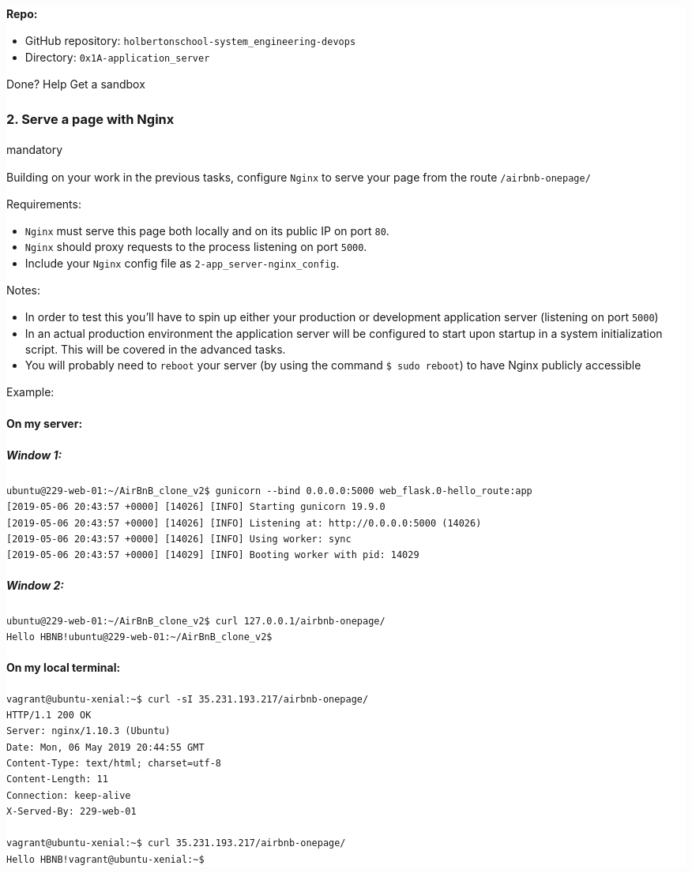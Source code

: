 **Repo:**

-   GitHub repository:  `holbertonschool-system_engineering-devops`
-   Directory:  `0x1A-application_server`

Done?  Help  Get a sandbox

### 2. Serve a page with Nginx

mandatory

Building on your work in the previous tasks, configure  `Nginx`  to serve your page from the route  `/airbnb-onepage/`

Requirements:

-   `Nginx`  must serve this page both locally and on its public IP on port  `80`.
-   `Nginx`  should proxy requests to the process listening on port  `5000`.
-   Include your  `Nginx`  config file as  `2-app_server-nginx_config`.

Notes:

-   In order to test this you’ll have to spin up either your production or development application server (listening on port  `5000`)
-   In an actual production environment the application server will be configured to start upon startup in a system initialization script. This will be covered in the advanced tasks.
-   You will probably need to  `reboot`  your server (by using the command  `$ sudo reboot`) to have Nginx publicly accessible

Example:

#### On my server:

##### Window 1:

```
ubuntu@229-web-01:~/AirBnB_clone_v2$ gunicorn --bind 0.0.0.0:5000 web_flask.0-hello_route:app
[2019-05-06 20:43:57 +0000] [14026] [INFO] Starting gunicorn 19.9.0
[2019-05-06 20:43:57 +0000] [14026] [INFO] Listening at: http://0.0.0.0:5000 (14026)
[2019-05-06 20:43:57 +0000] [14026] [INFO] Using worker: sync
[2019-05-06 20:43:57 +0000] [14029] [INFO] Booting worker with pid: 14029

```

##### Window 2:

```
ubuntu@229-web-01:~/AirBnB_clone_v2$ curl 127.0.0.1/airbnb-onepage/
Hello HBNB!ubuntu@229-web-01:~/AirBnB_clone_v2$

```

#### On my local terminal:

```
vagrant@ubuntu-xenial:~$ curl -sI 35.231.193.217/airbnb-onepage/
HTTP/1.1 200 OK
Server: nginx/1.10.3 (Ubuntu)
Date: Mon, 06 May 2019 20:44:55 GMT
Content-Type: text/html; charset=utf-8
Content-Length: 11
Connection: keep-alive
X-Served-By: 229-web-01

vagrant@ubuntu-xenial:~$ curl 35.231.193.217/airbnb-onepage/
Hello HBNB!vagrant@ubuntu-xenial:~$

```
